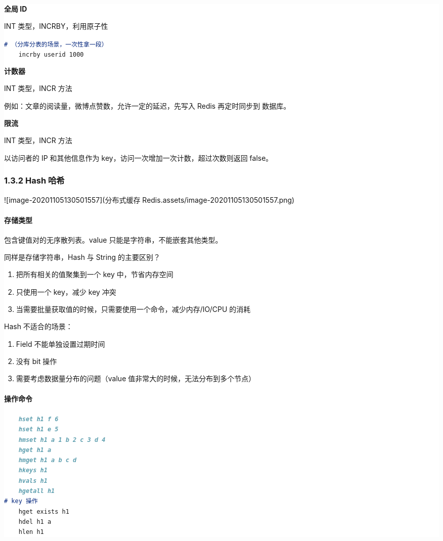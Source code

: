 **全局 ID**

INT 类型，INCRBY，利用原子性 

```markdown
# （分库分表的场景，一次性拿一段）
	incrby userid 1000 
```

**计数器**

INT 类型，INCR 方法 

例如：文章的阅读量，微博点赞数，允许一定的延迟，先写入 Redis 再定时同步到 数据库。

**限流**

INT 类型，INCR 方法

以访问者的 IP 和其他信息作为 key，访问一次增加一次计数，超过次数则返回 false。

### 1.3.2 Hash 哈希

![image-20201105130501557](分布式缓存 Redis.assets/image-20201105130501557.png)

#### 存储类型

包含键值对的无序散列表。value 只能是字符串，不能嵌套其他类型。 

同样是存储字符串，Hash 与 String 的主要区别？ 

1. 把所有相关的值聚集到一个 key 中，节省内存空间 

2. 只使用一个 key，减少 key 冲突 

3. 当需要批量获取值的时候，只需要使用一个命令，减少内存/IO/CPU 的消耗 

Hash 不适合的场景： 

1. Field 不能单独设置过期时间 

2. 没有 bit 操作 

3. 需要考虑数据量分布的问题（value 值非常大的时候，无法分布到多个节点）

#### 操作命令

```markdown
	hset h1 f 6
	hset h1 e 5
	hmset h1 a 1 b 2 c 3 d 4
	hget h1 a
	hmget h1 a b c d
	hkeys h1
	hvals h1
	hgetall h1
# key 操作
	hget exists h1
	hdel h1 a
	hlen h1
```
